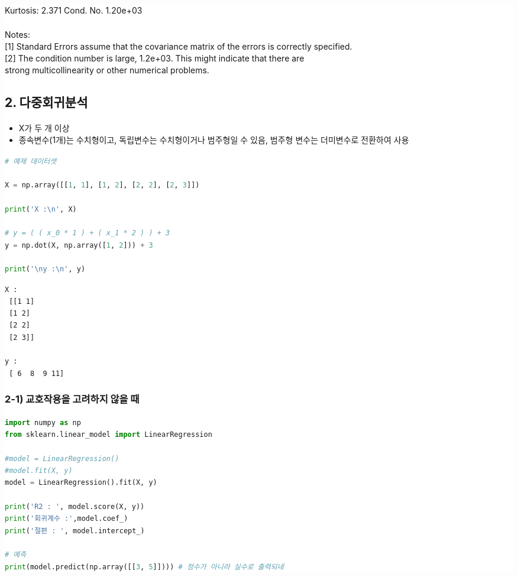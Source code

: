   <th>Kurtosis:</th>      <td> 2.371</td> <th>  Cond. No.          </th> <td>1.20e+03</td>
</tr>
</table><br/><br/>Notes:<br/>[1] Standard Errors assume that the covariance matrix of the errors is correctly specified.<br/>[2] The condition number is large, 1.2e+03. This might indicate that there are<br/>strong multicollinearity or other numerical problems.



## 2. 다중회귀분석
- X가 두 개 이상
- 종속변수(1개)는 수치형이고, 독립변수는 수치형이거나 범주형일 수 있음, 범주형 변수는 더미변수로 전환하여 사용


```python
# 예제 데이터셋

X = np.array([[1, 1], [1, 2], [2, 2], [2, 3]])

print('X :\n', X)

# y = ( ( x_0 * 1 ) + ( x_1 * 2 ) ) + 3
y = np.dot(X, np.array([1, 2])) + 3

print('\ny :\n', y)
```

    X :
     [[1 1]
     [1 2]
     [2 2]
     [2 3]]
    
    y :
     [ 6  8  9 11]
    

### 2-1) 교호작용을 고려하지 않을 때


```python
import numpy as np
from sklearn.linear_model import LinearRegression

#model = LinearRegression()
#model.fit(X, y)
model = LinearRegression().fit(X, y)

print('R2 : ', model.score(X, y))
print('회귀계수 :',model.coef_)
print('절편 : ', model.intercept_)

# 예측
print(model.predict(np.array([[3, 5]]))) # 정수가 아니라 실수로 출력되네
```
